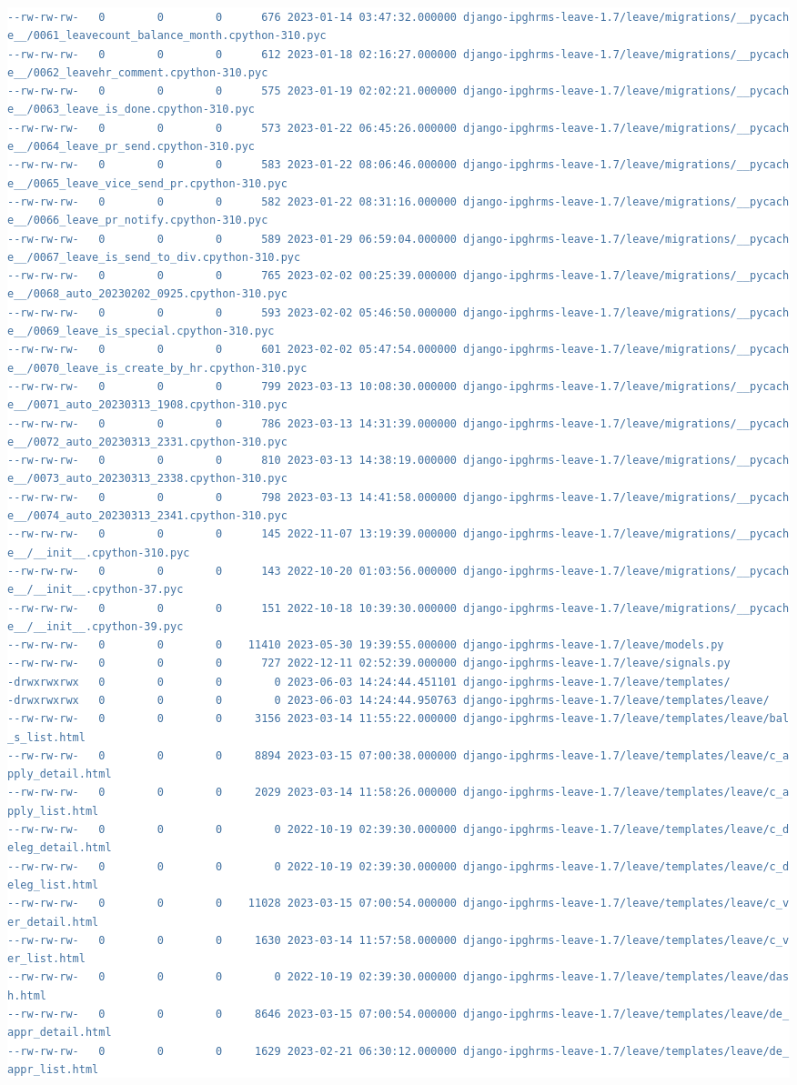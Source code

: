 ```diff
--rw-rw-rw-   0        0        0      676 2023-01-14 03:47:32.000000 django-ipghrms-leave-1.7/leave/migrations/__pycache__/0061_leavecount_balance_month.cpython-310.pyc
--rw-rw-rw-   0        0        0      612 2023-01-18 02:16:27.000000 django-ipghrms-leave-1.7/leave/migrations/__pycache__/0062_leavehr_comment.cpython-310.pyc
--rw-rw-rw-   0        0        0      575 2023-01-19 02:02:21.000000 django-ipghrms-leave-1.7/leave/migrations/__pycache__/0063_leave_is_done.cpython-310.pyc
--rw-rw-rw-   0        0        0      573 2023-01-22 06:45:26.000000 django-ipghrms-leave-1.7/leave/migrations/__pycache__/0064_leave_pr_send.cpython-310.pyc
--rw-rw-rw-   0        0        0      583 2023-01-22 08:06:46.000000 django-ipghrms-leave-1.7/leave/migrations/__pycache__/0065_leave_vice_send_pr.cpython-310.pyc
--rw-rw-rw-   0        0        0      582 2023-01-22 08:31:16.000000 django-ipghrms-leave-1.7/leave/migrations/__pycache__/0066_leave_pr_notify.cpython-310.pyc
--rw-rw-rw-   0        0        0      589 2023-01-29 06:59:04.000000 django-ipghrms-leave-1.7/leave/migrations/__pycache__/0067_leave_is_send_to_div.cpython-310.pyc
--rw-rw-rw-   0        0        0      765 2023-02-02 00:25:39.000000 django-ipghrms-leave-1.7/leave/migrations/__pycache__/0068_auto_20230202_0925.cpython-310.pyc
--rw-rw-rw-   0        0        0      593 2023-02-02 05:46:50.000000 django-ipghrms-leave-1.7/leave/migrations/__pycache__/0069_leave_is_special.cpython-310.pyc
--rw-rw-rw-   0        0        0      601 2023-02-02 05:47:54.000000 django-ipghrms-leave-1.7/leave/migrations/__pycache__/0070_leave_is_create_by_hr.cpython-310.pyc
--rw-rw-rw-   0        0        0      799 2023-03-13 10:08:30.000000 django-ipghrms-leave-1.7/leave/migrations/__pycache__/0071_auto_20230313_1908.cpython-310.pyc
--rw-rw-rw-   0        0        0      786 2023-03-13 14:31:39.000000 django-ipghrms-leave-1.7/leave/migrations/__pycache__/0072_auto_20230313_2331.cpython-310.pyc
--rw-rw-rw-   0        0        0      810 2023-03-13 14:38:19.000000 django-ipghrms-leave-1.7/leave/migrations/__pycache__/0073_auto_20230313_2338.cpython-310.pyc
--rw-rw-rw-   0        0        0      798 2023-03-13 14:41:58.000000 django-ipghrms-leave-1.7/leave/migrations/__pycache__/0074_auto_20230313_2341.cpython-310.pyc
--rw-rw-rw-   0        0        0      145 2022-11-07 13:19:39.000000 django-ipghrms-leave-1.7/leave/migrations/__pycache__/__init__.cpython-310.pyc
--rw-rw-rw-   0        0        0      143 2022-10-20 01:03:56.000000 django-ipghrms-leave-1.7/leave/migrations/__pycache__/__init__.cpython-37.pyc
--rw-rw-rw-   0        0        0      151 2022-10-18 10:39:30.000000 django-ipghrms-leave-1.7/leave/migrations/__pycache__/__init__.cpython-39.pyc
--rw-rw-rw-   0        0        0    11410 2023-05-30 19:39:55.000000 django-ipghrms-leave-1.7/leave/models.py
--rw-rw-rw-   0        0        0      727 2022-12-11 02:52:39.000000 django-ipghrms-leave-1.7/leave/signals.py
-drwxrwxrwx   0        0        0        0 2023-06-03 14:24:44.451101 django-ipghrms-leave-1.7/leave/templates/
-drwxrwxrwx   0        0        0        0 2023-06-03 14:24:44.950763 django-ipghrms-leave-1.7/leave/templates/leave/
--rw-rw-rw-   0        0        0     3156 2023-03-14 11:55:22.000000 django-ipghrms-leave-1.7/leave/templates/leave/bal_s_list.html
--rw-rw-rw-   0        0        0     8894 2023-03-15 07:00:38.000000 django-ipghrms-leave-1.7/leave/templates/leave/c_apply_detail.html
--rw-rw-rw-   0        0        0     2029 2023-03-14 11:58:26.000000 django-ipghrms-leave-1.7/leave/templates/leave/c_apply_list.html
--rw-rw-rw-   0        0        0        0 2022-10-19 02:39:30.000000 django-ipghrms-leave-1.7/leave/templates/leave/c_deleg_detail.html
--rw-rw-rw-   0        0        0        0 2022-10-19 02:39:30.000000 django-ipghrms-leave-1.7/leave/templates/leave/c_deleg_list.html
--rw-rw-rw-   0        0        0    11028 2023-03-15 07:00:54.000000 django-ipghrms-leave-1.7/leave/templates/leave/c_ver_detail.html
--rw-rw-rw-   0        0        0     1630 2023-03-14 11:57:58.000000 django-ipghrms-leave-1.7/leave/templates/leave/c_ver_list.html
--rw-rw-rw-   0        0        0        0 2022-10-19 02:39:30.000000 django-ipghrms-leave-1.7/leave/templates/leave/dash.html
--rw-rw-rw-   0        0        0     8646 2023-03-15 07:00:54.000000 django-ipghrms-leave-1.7/leave/templates/leave/de_appr_detail.html
--rw-rw-rw-   0        0        0     1629 2023-02-21 06:30:12.000000 django-ipghrms-leave-1.7/leave/templates/leave/de_appr_list.html
```